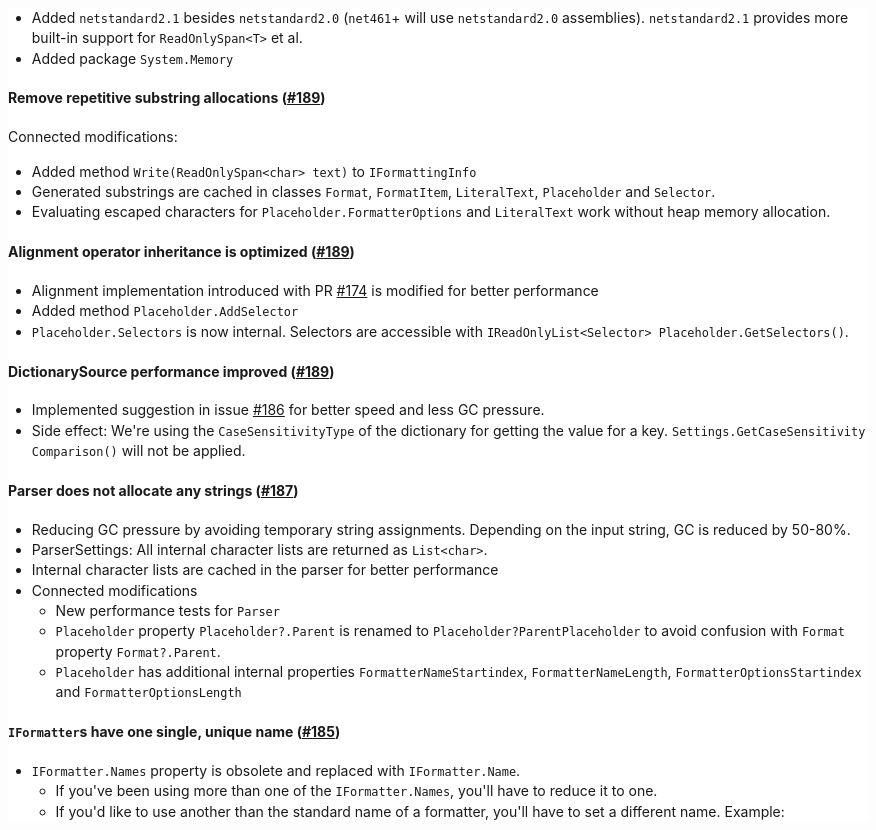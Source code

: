 * Added `netstandard2.1` besides `netstandard2.0` (`net461`+ will use `netstandard2.0` assemblies). `netstandard2.1` provides more built-in support for `ReadOnlySpan<T>` et al.
* Added package `System.Memory`

#### Remove repetitive substring allocations ([#189](https://github.com/axuno/SmartFormat/pull/189))

Connected modifications:

* Added method `Write(ReadOnlySpan<char> text)` to `IFormattingInfo`
* Generated substrings are cached in classes `Format`, `FormatItem`, `LiteralText`, `Placeholder` and `Selector`.
* Evaluating escaped characters for `Placeholder.FormatterOptions` and `LiteralText` work without heap memory allocation.

#### Alignment operator inheritance is optimized ([#189](https://github.com/axuno/SmartFormat/pull/189))

* Alignment implementation introduced with PR [#174](https://github.com/axuno/SmartFormat/pull/174) is modified for better performance
* Added method `Placeholder.AddSelector`
* `Placeholder.Selectors` is now internal. Selectors are accessible with `IReadOnlyList<Selector> Placeholder.GetSelectors()`.

#### DictionarySource performance improved ([#189](https://github.com/axuno/SmartFormat/pull/189))

* Implemented suggestion in issue [#186](https://github.com/axuno/SmartFormat/issues/186) for better speed and less GC pressure.
* Side effect: We're using the `CaseSensitivityType` of the dictionary for getting the value for a key. `Settings.GetCaseSensitivityComparison()` will not be applied.

#### Parser does not allocate any strings ([#187](https://github.com/axuno/SmartFormat/pull/187))

* Reducing GC pressure by avoiding temporary string assignments. Depending on the input string, GC is reduced by 50-80%.
* ParserSettings: All internal character lists are returned as `List<char>`.
* Internal character lists are cached in the parser for better performance
* Connected modifications
  * New performance tests for `Parser`
  * `Placeholder` property `Placeholder?.Parent` is renamed to `Placeholder?ParentPlaceholder` to avoid confusion with `Format` property `Format?.Parent`.
  * `Placeholder` has additional internal properties `FormatterNameStartindex`, `FormatterNameLength`, `FormatterOptionsStartindex` and `FormatterOptionsLength`

#### `IFormatter`s have one single, unique name ([#185](https://github.com/axuno/SmartFormat/pull/185))

* `IFormatter.Names` property is obsolete and replaced with `IFormatter.Name`.
  * If you've been using more than one of the `IFormatter.Names`, you'll have to reduce it to one.
  * If you'd like to use another than the standard name of a formatter, you'll have to set a different name. Example:
  